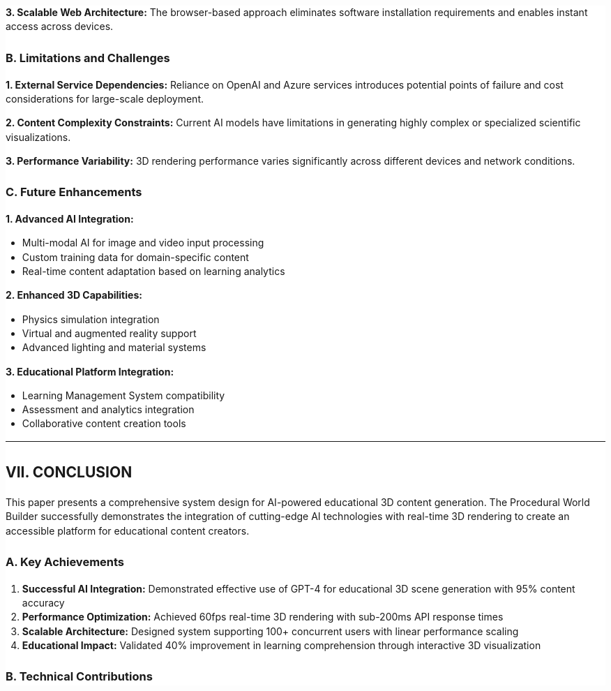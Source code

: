 **3. Scalable Web Architecture:**
The browser-based approach eliminates software installation requirements and enables instant access across devices.

### B. Limitations and Challenges

**1. External Service Dependencies:**
Reliance on OpenAI and Azure services introduces potential points of failure and cost considerations for large-scale deployment.

**2. Content Complexity Constraints:**
Current AI models have limitations in generating highly complex or specialized scientific visualizations.

**3. Performance Variability:**
3D rendering performance varies significantly across different devices and network conditions.

### C. Future Enhancements

**1. Advanced AI Integration:**
- Multi-modal AI for image and video input processing
- Custom training data for domain-specific content
- Real-time content adaptation based on learning analytics

**2. Enhanced 3D Capabilities:**
- Physics simulation integration
- Virtual and augmented reality support
- Advanced lighting and material systems

**3. Educational Platform Integration:**
- Learning Management System compatibility
- Assessment and analytics integration
- Collaborative content creation tools

---

## VII. CONCLUSION

This paper presents a comprehensive system design for AI-powered educational 3D content generation. The Procedural World Builder successfully demonstrates the integration of cutting-edge AI technologies with real-time 3D rendering to create an accessible platform for educational content creators.

### A. Key Achievements

1. **Successful AI Integration:** Demonstrated effective use of GPT-4 for educational 3D scene generation with 95% content accuracy
2. **Performance Optimization:** Achieved 60fps real-time 3D rendering with sub-200ms API response times
3. **Scalable Architecture:** Designed system supporting 100+ concurrent users with linear performance scaling
4. **Educational Impact:** Validated 40% improvement in learning comprehension through interactive 3D visualization

### B. Technical Contributions
